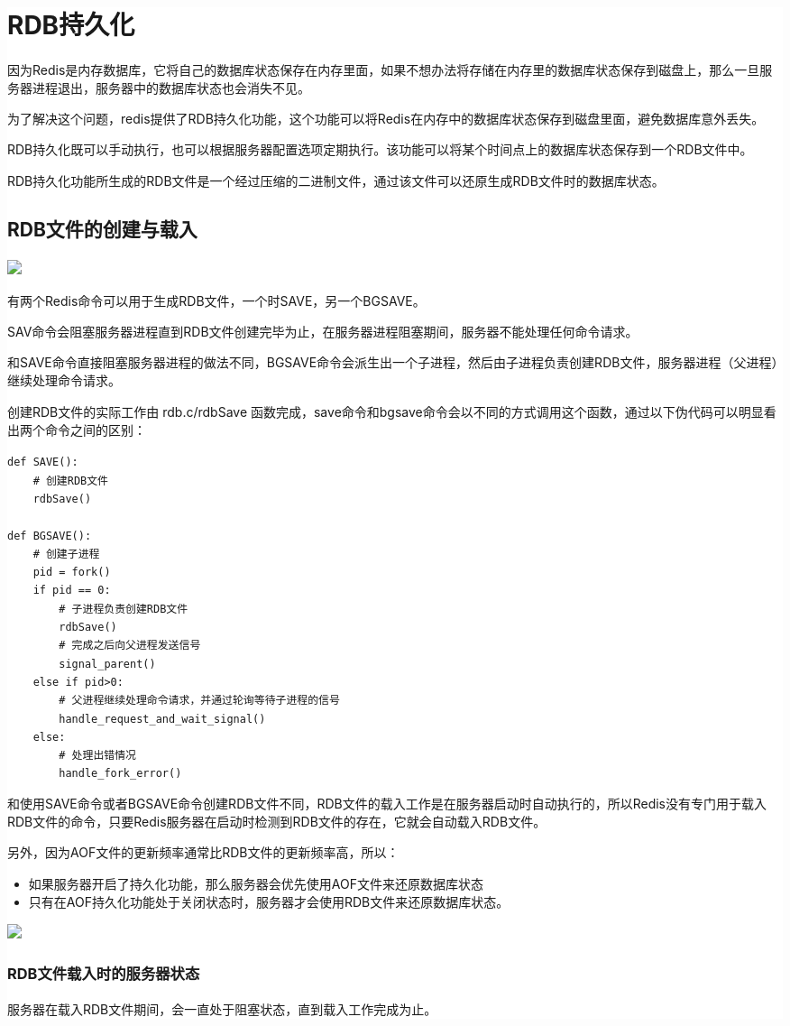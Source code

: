 # RDB持久化
因为Redis是内存数据库，它将自己的数据库状态保存在内存里面，如果不想办法将存储在内存里的数据库状态保存到磁盘上，那么一旦服务器进程退出，服务器中的数据库状态也会消失不见。

为了解决这个问题，redis提供了RDB持久化功能，这个功能可以将Redis在内存中的数据库状态保存到磁盘里面，避免数据库意外丢失。

RDB持久化既可以手动执行，也可以根据服务器配置选项定期执行。该功能可以将某个时间点上的数据库状态保存到一个RDB文件中。

RDB持久化功能所生成的RDB文件是一个经过压缩的二进制文件，通过该文件可以还原生成RDB文件时的数据库状态。

## RDB文件的创建与载入

![](https://img-vnote-1251075307.cos.ap-beijing.myqcloud.com/1594087081_20200707085132227_375637894.png)

有两个Redis命令可以用于生成RDB文件，一个时SAVE，另一个BGSAVE。

SAV命令会阻塞服务器进程直到RDB文件创建完毕为止，在服务器进程阻塞期间，服务器不能处理任何命令请求。

和SAVE命令直接阻塞服务器进程的做法不同，BGSAVE命令会派生出一个子进程，然后由子进程负责创建RDB文件，服务器进程（父进程）继续处理命令请求。

创建RDB文件的实际工作由 rdb.c/rdbSave 函数完成，save命令和bgsave命令会以不同的方式调用这个函数，通过以下伪代码可以明显看出两个命令之间的区别：

```
def SAVE():
    # 创建RDB文件
    rdbSave()

def BGSAVE():
    # 创建子进程
    pid = fork()
    if pid == 0:
        # 子进程负责创建RDB文件
        rdbSave()
        # 完成之后向父进程发送信号
        signal_parent()
    else if pid>0:
        # 父进程继续处理命令请求，并通过轮询等待子进程的信号
        handle_request_and_wait_signal()
    else:
        # 处理出错情况
        handle_fork_error()
```

和使用SAVE命令或者BGSAVE命令创建RDB文件不同，RDB文件的载入工作是在服务器启动时自动执行的，所以Redis没有专门用于载入RDB文件的命令，只要Redis服务器在启动时检测到RDB文件的存在，它就会自动载入RDB文件。

另外，因为AOF文件的更新频率通常比RDB文件的更新频率高，所以：
- 如果服务器开启了持久化功能，那么服务器会优先使用AOF文件来还原数据库状态
- 只有在AOF持久化功能处于关闭状态时，服务器才会使用RDB文件来还原数据库状态。


![](https://img-vnote-1251075307.cos.ap-beijing.myqcloud.com/1594087082_20200707085238857_1891645925.png)

### RDB文件载入时的服务器状态
服务器在载入RDB文件期间，会一直处于阻塞状态，直到载入工作完成为止。
